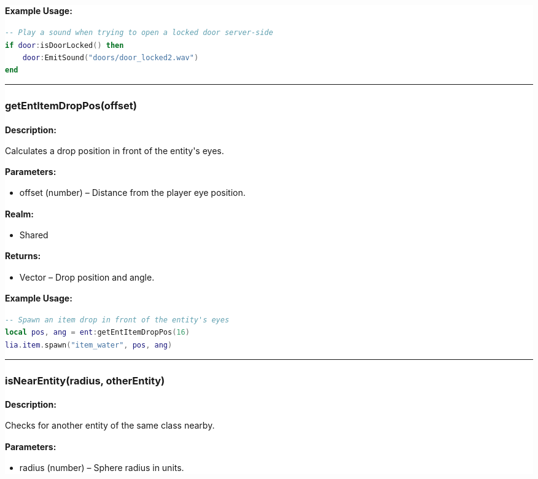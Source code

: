 **Example Usage:**


```lua
-- Play a sound when trying to open a locked door server-side
if door:isDoorLocked() then
    door:EmitSound("doors/door_locked2.wav")
end
```

---


### getEntItemDropPos(offset)


**Description:**


Calculates a drop position in front of the entity's eyes.


**Parameters:**


* offset (number) – Distance from the player eye position.


**Realm:**


* Shared


**Returns:**


* Vector – Drop position and angle.


**Example Usage:**


```lua
-- Spawn an item drop in front of the entity's eyes
local pos, ang = ent:getEntItemDropPos(16)
lia.item.spawn("item_water", pos, ang)
```

---


### isNearEntity(radius, otherEntity)


**Description:**


Checks for another entity of the same class nearby.


**Parameters:**


* radius (number) – Sphere radius in units.

